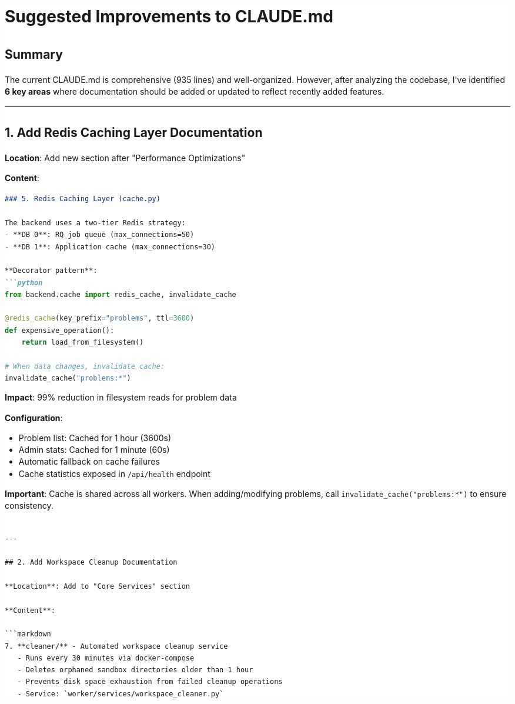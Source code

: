 # Suggested Improvements to CLAUDE.md

## Summary

The current CLAUDE.md is comprehensive (935 lines) and well-organized. However, after analyzing the codebase, I've identified **6 key areas** where documentation should be added or updated to reflect recently added features.

---

## 1. Add Redis Caching Layer Documentation

**Location**: Add new section after "Performance Optimizations"

**Content**:

```markdown
### 5. Redis Caching Layer (cache.py)

The backend uses a two-tier Redis strategy:
- **DB 0**: RQ job queue (max_connections=50)
- **DB 1**: Application cache (max_connections=30)

**Decorator pattern**:
```python
from backend.cache import redis_cache, invalidate_cache

@redis_cache(key_prefix="problems", ttl=3600)
def expensive_operation():
    return load_from_filesystem()

# When data changes, invalidate cache:
invalidate_cache("problems:*")
```

**Impact**: 99% reduction in filesystem reads for problem data

**Configuration**:
- Problem list: Cached for 1 hour (3600s)
- Admin stats: Cached for 1 minute (60s)
- Automatic fallback on cache failures
- Cache statistics exposed in `/api/health` endpoint

**Important**: Cache is shared across all workers. When adding/modifying problems, call `invalidate_cache("problems:*")` to ensure consistency.
```

---

## 2. Add Workspace Cleanup Documentation

**Location**: Add to "Core Services" section

**Content**:

```markdown
7. **cleaner/** - Automated workspace cleanup service
   - Runs every 30 minutes via docker-compose
   - Deletes orphaned sandbox directories older than 1 hour
   - Prevents disk space exhaustion from failed cleanup operations
   - Service: `worker/services/workspace_cleaner.py`
```
